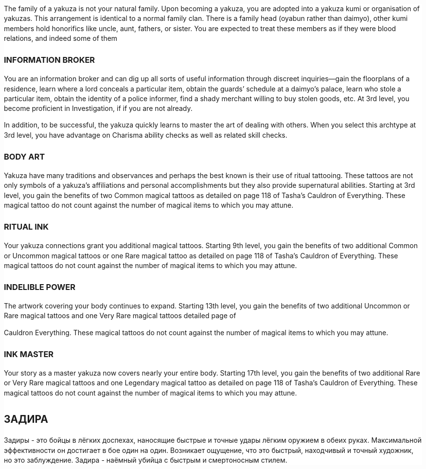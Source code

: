 The family of a yakuza is not your natural family. Upon becoming a yakuza, you are adopted into a yakuza kumi or organisation of yakuzas. This arrangement is identical to a normal family clan. There is a family head (oyabun rather than daimyo), other kumi members hold honorifics like uncle, aunt, fathers, or sister. You are expected to treat these members as if they were blood relations, and indeed some of them

### INFORMATION BROKER

You are an information broker and can dig up all sorts of useful information through discreet inquiries—gain the floorplans of a residence, learn where a lord conceals a particular item, obtain the guards’ schedule at a daimyo’s palace, learn who stole a particular item, obtain the identity of a police informer, find a shady merchant willing to buy stolen goods, etc. At 3rd level, you become proficient in Investigation, if if you are not already.

In addition, to be successful, the yakuza quickly learns to master the art of dealing with others. When you select this archtype at 3rd level, you have advantage on Charisma ability checks as well as related skill checks.

### BODY ART

Yakuza have many traditions and observances and perhaps the best known is their use of ritual tattooing. These tattoos are not only symbols of a yakuza’s affiliations and personal accomplishments but they also provide supernatural abilities. Starting at 3rd level, you gain the benefits of two Common magical tattoos as detailed on page 118 of Tasha’s Cauldron of Everything. These magical tattoo do not count against the number of magical items to which you may attune.

### RITUAL INK

Your yakuza connections grant you additional magical tattoos. Starting 9th level, you gain the benefits of two additional Common or Uncommon magical tattoos or one Rare magical tattoo as detailed on page 118 of Tasha’s Cauldron of Everything. These magical tattoos do not count against the number of magical items to which you may attune.

### INDELIBLE POWER

The artwork covering your body continues to expand. Starting 13th level, you gain the benefits of two additional Uncommon or Rare magical tattoos and one Very Rare magical tattoos detailed page of

Cauldron Everything. These magical tattoos do not count against the number of magical items to which you may attune.

### INK MASTER

Your story as a master yakuza now covers nearly your entire body. Starting 17th level, you gain the benefits of two additional Rare or Very Rare magical tattoos and one Legendary magical tattoo as detailed on page 118 of Tasha’s Cauldron of Everything. These magical tattoos do not count against the number of magical items to which you may attune.

## ЗАДИРА

Задиры - это бойцы в лёгких доспехах, наносящие быстрые и точные удары лёгким оружием в обеих руках. Максимальной эффективности он достигает в бое один на один. Возникает ощущение, что это быстрый, находчивый и точный художник, но это заблуждение. Задира - наёмный убийца с быстрым и смертоносным стилем.
